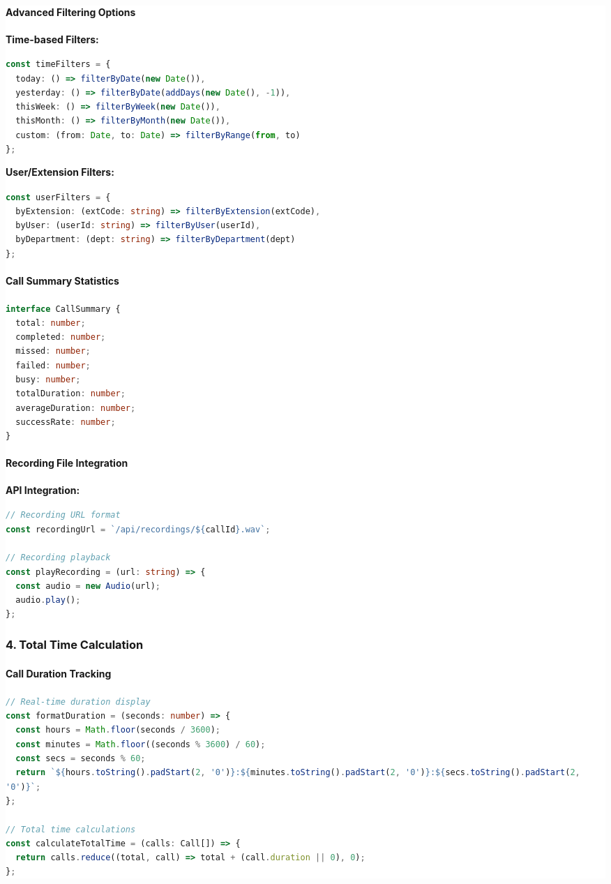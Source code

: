 #### Advanced Filtering Options
**Time-based Filters:**
```typescript
const timeFilters = {
  today: () => filterByDate(new Date()),
  yesterday: () => filterByDate(addDays(new Date(), -1)),
  thisWeek: () => filterByWeek(new Date()),
  thisMonth: () => filterByMonth(new Date()),
  custom: (from: Date, to: Date) => filterByRange(from, to)
};
```

**User/Extension Filters:**
```typescript
const userFilters = {
  byExtension: (extCode: string) => filterByExtension(extCode),
  byUser: (userId: string) => filterByUser(userId),
  byDepartment: (dept: string) => filterByDepartment(dept)
};
```

#### Call Summary Statistics
```typescript
interface CallSummary {
  total: number;
  completed: number;
  missed: number;
  failed: number;
  busy: number;
  totalDuration: number;
  averageDuration: number;
  successRate: number;
}
```

#### Recording File Integration
**API Integration:**
```typescript
// Recording URL format
const recordingUrl = `/api/recordings/${callId}.wav`;

// Recording playback
const playRecording = (url: string) => {
  const audio = new Audio(url);
  audio.play();
};
```

### 4. Total Time Calculation

#### Call Duration Tracking
```typescript
// Real-time duration display
const formatDuration = (seconds: number) => {
  const hours = Math.floor(seconds / 3600);
  const minutes = Math.floor((seconds % 3600) / 60);
  const secs = seconds % 60;
  return `${hours.toString().padStart(2, '0')}:${minutes.toString().padStart(2, '0')}:${secs.toString().padStart(2, '0')}`;
};

// Total time calculations
const calculateTotalTime = (calls: Call[]) => {
  return calls.reduce((total, call) => total + (call.duration || 0), 0);
};
```